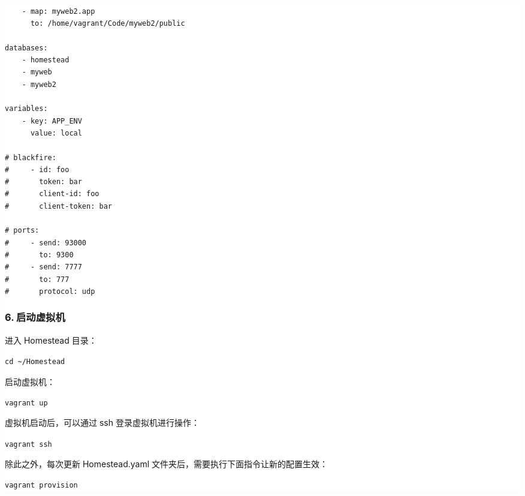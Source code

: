 ```
    - map: myweb2.app
      to: /home/vagrant/Code/myweb2/public

databases:
    - homestead
    - myweb
    - myweb2

variables:
    - key: APP_ENV
      value: local

# blackfire:
#     - id: foo
#       token: bar
#       client-id: foo
#       client-token: bar

# ports:
#     - send: 93000
#       to: 9300
#     - send: 7777
#       to: 777
#       protocol: udp

```

### 6. 启动虚拟机

进入 Homestead 目录：

```
cd ~/Homestead

```

启动虚拟机：

```
vagrant up

```

虚拟机启动后，可以通过 ssh 登录虚拟机进行操作：

```
vagrant ssh

```

除此之外，每次更新 Homestead.yaml 文件夹后，需要执行下面指令让新的配置生效：

```
vagrant provision

```

